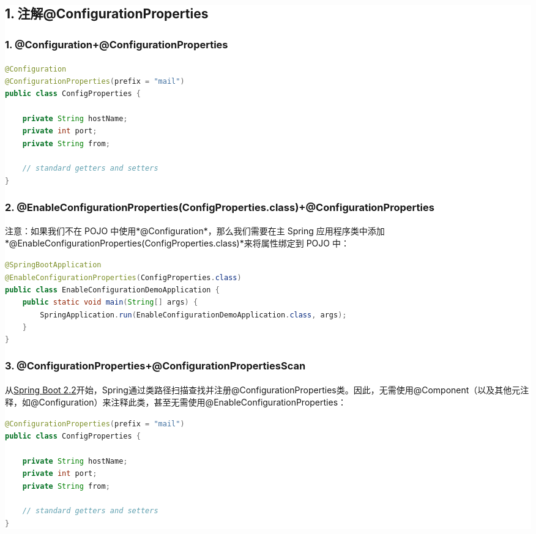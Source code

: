 

##  1. 注解@ConfigurationProperties

### 1. @Configuration+@ConfigurationProperties

```java
@Configuration
@ConfigurationProperties(prefix = "mail")
public class ConfigProperties {
    
    private String hostName;
    private int port;
    private String from;

    // standard getters and setters
}
```



### 2. @EnableConfigurationProperties(ConfigProperties.class)+@ConfigurationProperties

注意：如果我们不在 POJO 中使用*@Configuration*，那么我们需要在主 Spring 应用程序类中添加*@EnableConfigurationProperties(ConfigProperties.class)*来将属性绑定到 POJO 中：

```java
@SpringBootApplication
@EnableConfigurationProperties(ConfigProperties.class)
public class EnableConfigurationDemoApplication {
    public static void main(String[] args) {
        SpringApplication.run(EnableConfigurationDemoApplication.class, args);
    }
}
```



### 3. @ConfigurationProperties+@ConfigurationPropertiesScan

从[Spring Boot 2.2](https://github.com/spring-projects/spring-boot/wiki/Spring-Boot-2.2-Release-Notes#configurationproperties-scanning)开始，Spring通过类路径扫描查找并注册@ConfigurationProperties类。因此，无需使用@Component（以及其他元注释，如@Configuration）来注释此类，甚至无需使用@EnableConfigurationProperties：

```java
@ConfigurationProperties(prefix = "mail") 
public class ConfigProperties { 

    private String hostName; 
    private int port; 
    private String from; 

    // standard getters and setters 
}
```
